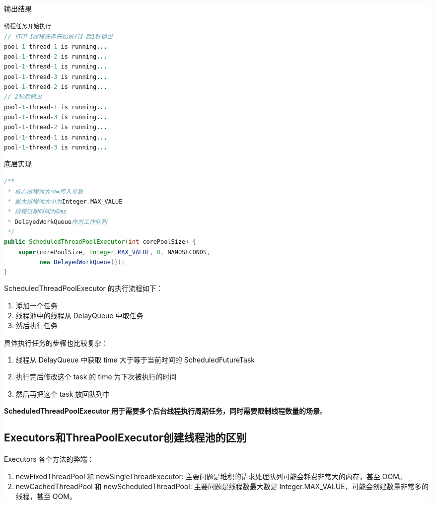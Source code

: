 输出结果

```java
线程任务开始执行
// 打印【线程任务开始执行】后1秒输出
pool-1-thread-1 is running...
pool-1-thread-2 is running...
pool-1-thread-1 is running...
pool-1-thread-3 is running...
pool-1-thread-2 is running...
// 2秒后输出
pool-1-thread-1 is running...
pool-1-thread-3 is running...
pool-1-thread-2 is running...
pool-1-thread-1 is running...
pool-1-thread-3 is running...
```



底层实现

```java
/**
 * 核心线程池大小=传入参数
 * 最大线程池大小为Integer.MAX_VALUE
 * 线程过期时间为0ms
 * DelayedWorkQueue作为工作队列
 */
public ScheduledThreadPoolExecutor(int corePoolSize) {
    super(corePoolSize, Integer.MAX_VALUE, 0, NANOSECONDS,
          new DelayedWorkQueue());
}
```

ScheduledThreadPoolExecutor 的执行流程如下：

1. 添加一个任务
2. 线程池中的线程从 DelayQueue 中取任务
3. 然后执行任务

具体执行任务的步骤也比较复杂：

1. 线程从 DelayQueue 中获取 time 大于等于当前时间的 ScheduledFutureTask

2. 执行完后修改这个 task 的 time 为下次被执行的时间
3. 然后再把这个 task 放回队列中


**ScheduledThreadPoolExecutor 用于需要多个后台线程执行周期任务，同时需要限制线程数量的场景**。



## Executors和ThreaPoolExecutor创建线程池的区别

Executors 各个方法的弊端：

1.  newFixedThreadPool 和 newSingleThreadExecutor:
    主要问题是堆积的请求处理队列可能会耗费非常大的内存，甚至 OOM。
2.  newCachedThreadPool 和 newScheduledThreadPool:
    主要问题是线程数最大数是 Integer.MAX_VALUE，可能会创建数量非常多的线程，甚至 OOM。
